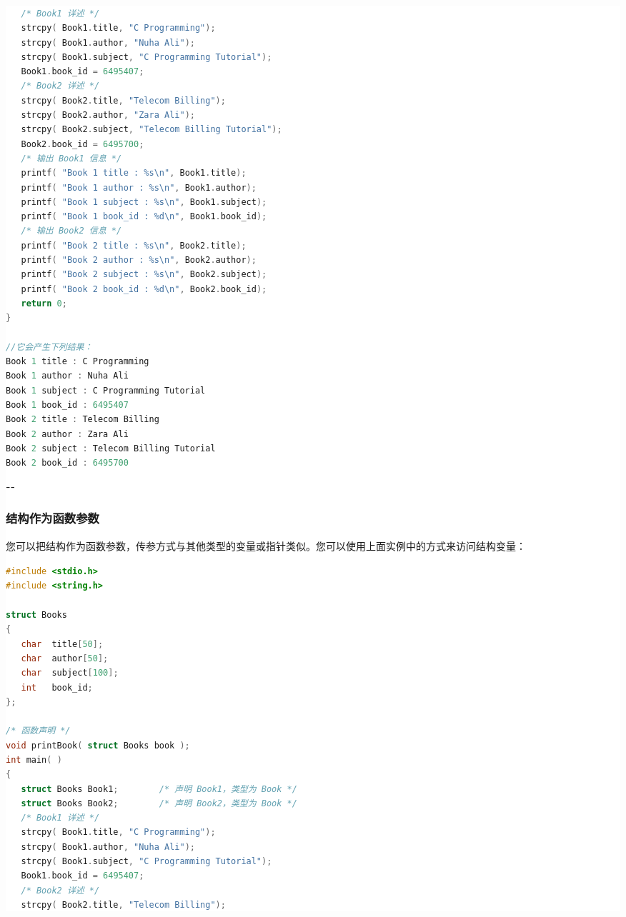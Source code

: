 ```c
   /* Book1 详述 */
   strcpy( Book1.title, "C Programming");
   strcpy( Book1.author, "Nuha Ali"); 
   strcpy( Book1.subject, "C Programming Tutorial");
   Book1.book_id = 6495407;
   /* Book2 详述 */
   strcpy( Book2.title, "Telecom Billing");
   strcpy( Book2.author, "Zara Ali");
   strcpy( Book2.subject, "Telecom Billing Tutorial");
   Book2.book_id = 6495700;
   /* 输出 Book1 信息 */
   printf( "Book 1 title : %s\n", Book1.title);
   printf( "Book 1 author : %s\n", Book1.author);
   printf( "Book 1 subject : %s\n", Book1.subject);
   printf( "Book 1 book_id : %d\n", Book1.book_id);
   /* 输出 Book2 信息 */
   printf( "Book 2 title : %s\n", Book2.title);
   printf( "Book 2 author : %s\n", Book2.author);
   printf( "Book 2 subject : %s\n", Book2.subject);
   printf( "Book 2 book_id : %d\n", Book2.book_id);
   return 0;
}

//它会产生下列结果：
Book 1 title : C Programming
Book 1 author : Nuha Ali
Book 1 subject : C Programming Tutorial
Book 1 book_id : 6495407
Book 2 title : Telecom Billing
Book 2 author : Zara Ali
Book 2 subject : Telecom Billing Tutorial
Book 2 book_id : 6495700
```

--

### 结构作为函数参数

您可以把结构作为函数参数，传参方式与其他类型的变量或指针类似。您可以使用上面实例中的方式来访问结构变量：
```c
#include <stdio.h>
#include <string.h>

struct Books
{
   char  title[50];
   char  author[50];
   char  subject[100];
   int   book_id;
};

/* 函数声明 */
void printBook( struct Books book );
int main( )
{
   struct Books Book1;        /* 声明 Book1，类型为 Book */
   struct Books Book2;        /* 声明 Book2，类型为 Book */
   /* Book1 详述 */
   strcpy( Book1.title, "C Programming");
   strcpy( Book1.author, "Nuha Ali"); 
   strcpy( Book1.subject, "C Programming Tutorial");
   Book1.book_id = 6495407;
   /* Book2 详述 */
   strcpy( Book2.title, "Telecom Billing");
```